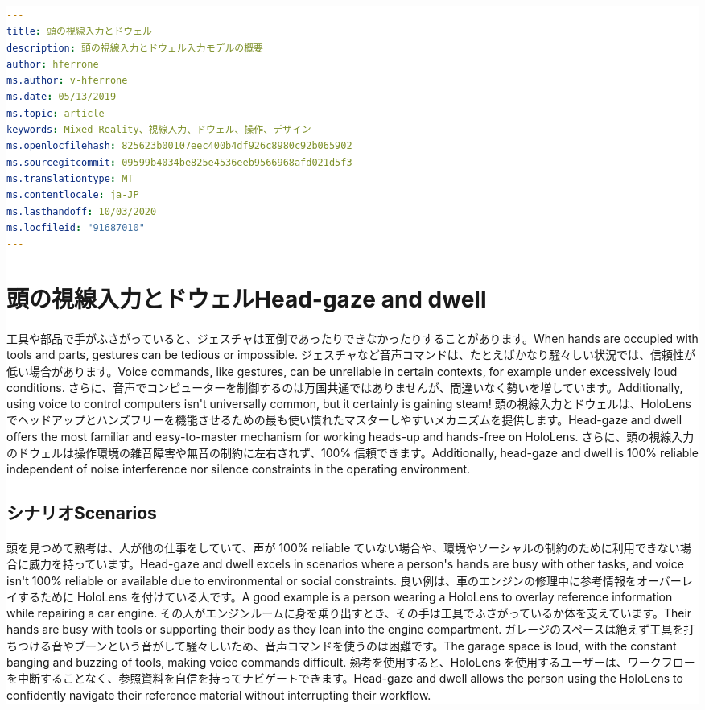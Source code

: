 ```yaml
---
title: 頭の視線入力とドウェル
description: 頭の視線入力とドウェル入力モデルの概要
author: hferrone
ms.author: v-hferrone
ms.date: 05/13/2019
ms.topic: article
keywords: Mixed Reality、視線入力、ドウェル、操作、デザイン
ms.openlocfilehash: 825623b00107eec400b4df926c8980c92b065902
ms.sourcegitcommit: 09599b4034be825e4536eeb9566968afd021d5f3
ms.translationtype: MT
ms.contentlocale: ja-JP
ms.lasthandoff: 10/03/2020
ms.locfileid: "91687010"
---
```

# <a name="head-gaze-and-dwell"></a><span data-ttu-id="3a6f5-104">頭の視線入力とドウェル</span><span class="sxs-lookup"><span data-stu-id="3a6f5-104">Head-gaze and dwell</span></span>

<span data-ttu-id="3a6f5-105">工具や部品で手がふさがっていると、ジェスチャは面倒であったりできなかったりすることがあります。</span><span class="sxs-lookup"><span data-stu-id="3a6f5-105">When hands are occupied with tools and parts, gestures can be tedious or impossible.</span></span> <span data-ttu-id="3a6f5-106">ジェスチャなど音声コマンドは、たとえばかなり騒々しい状況では、信頼性が低い場合があります。</span><span class="sxs-lookup"><span data-stu-id="3a6f5-106">Voice commands, like gestures, can be unreliable in certain contexts, for example under excessively loud conditions.</span></span> <span data-ttu-id="3a6f5-107">さらに、音声でコンピューターを制御するのは万国共通ではありませんが、間違いなく勢いを増しています。</span><span class="sxs-lookup"><span data-stu-id="3a6f5-107">Additionally, using voice to control computers isn't universally common, but it certainly is gaining steam!</span></span> <span data-ttu-id="3a6f5-108">頭の視線入力とドウェルは、HoloLens でヘッドアップとハンズフリーを機能させるための最も使い慣れたマスターしやすいメカニズムを提供します。</span><span class="sxs-lookup"><span data-stu-id="3a6f5-108">Head-gaze and dwell offers the most familiar and easy-to-master mechanism for working heads-up and hands-free on HoloLens.</span></span> <span data-ttu-id="3a6f5-109">さらに、頭の視線入力のドウェルは操作環境の雑音障害や無音の制約に左右されず、100% 信頼できます。</span><span class="sxs-lookup"><span data-stu-id="3a6f5-109">Additionally, head-gaze and dwell is 100% reliable independent of noise interference nor silence constraints in the operating environment.</span></span>

## <a name="scenarios"></a><span data-ttu-id="3a6f5-110">シナリオ</span><span class="sxs-lookup"><span data-stu-id="3a6f5-110">Scenarios</span></span>

<span data-ttu-id="3a6f5-111">頭を見つめて熟考は、人が他の仕事をしていて、声が 100% reliable ていない場合や、環境やソーシャルの制約のために利用できない場合に威力を持っています。</span><span class="sxs-lookup"><span data-stu-id="3a6f5-111">Head-gaze and dwell excels in scenarios where a person's hands are busy with other tasks, and voice isn't 100% reliable or available due to environmental or social constraints.</span></span> <span data-ttu-id="3a6f5-112">良い例は、車のエンジンの修理中に参考情報をオーバーレイするために HoloLens を付けている人です。</span><span class="sxs-lookup"><span data-stu-id="3a6f5-112">A good example is a person wearing a HoloLens to overlay reference information while repairing a car engine.</span></span> <span data-ttu-id="3a6f5-113">その人がエンジンルームに身を乗り出すとき、その手は工具でふさがっているか体を支えています。</span><span class="sxs-lookup"><span data-stu-id="3a6f5-113">Their hands are busy with tools or supporting their body as they lean into the engine compartment.</span></span> <span data-ttu-id="3a6f5-114">ガレージのスペースは絶えず工具を打ちつける音やブーンという音がして騒々しいため、音声コマンドを使うのは困難です。</span><span class="sxs-lookup"><span data-stu-id="3a6f5-114">The garage space is loud, with the constant banging and buzzing of tools, making voice commands difficult.</span></span> <span data-ttu-id="3a6f5-115">熟考を使用すると、HoloLens を使用するユーザーは、ワークフローを中断することなく、参照資料を自信を持ってナビゲートできます。</span><span class="sxs-lookup"><span data-stu-id="3a6f5-115">Head-gaze and dwell allows the person using the HoloLens to confidently navigate their reference material without interrupting their workflow.</span></span> 
